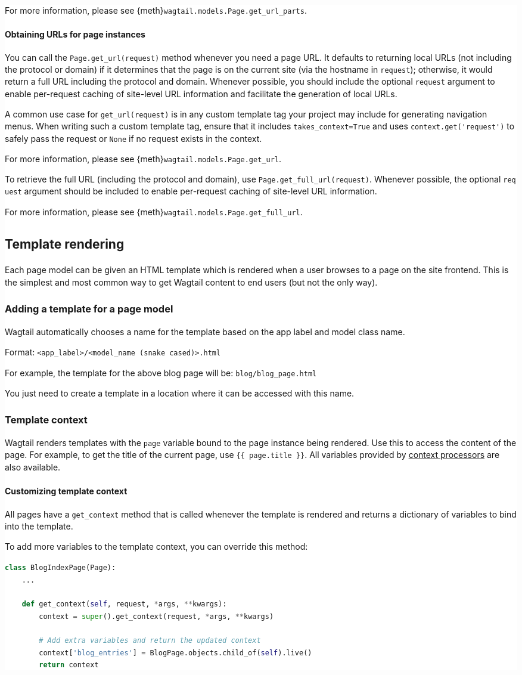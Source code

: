 For more information, please see {meth}`wagtail.models.Page.get_url_parts`.

#### Obtaining URLs for page instances

You can call the `Page.get_url(request)` method whenever you need a page URL. It defaults to returning local URLs (not including the protocol or domain) if it determines that the page is on the current site (via the hostname in `request`); otherwise, it would return a full URL including the protocol and domain. Whenever possible, you should include the optional `request` argument to enable per-request caching of site-level URL information and facilitate the generation of local URLs.

A common use case for `get_url(request)` is in any custom template tag your project may include for generating navigation menus. When writing such a custom template tag, ensure that it includes `takes_context=True` and uses `context.get('request')` to safely pass the
request or `None` if no request exists in the context.

For more information, please see {meth}`wagtail.models.Page.get_url`.

To retrieve the full URL (including the protocol and domain), use `Page.get_full_url(request)`. Whenever possible, the optional `request` argument should be included to enable per-request caching of site-level URL information.

For more information, please see {meth}`wagtail.models.Page.get_full_url`.

## Template rendering

Each page model can be given an HTML template which is rendered when a user browses to a page on the site frontend. This is the simplest and most common way to get Wagtail content to end users (but not the only way).

### Adding a template for a page model

Wagtail automatically chooses a name for the template based on the app label and model class name.

Format: `<app_label>/<model_name (snake cased)>.html`

For example, the template for the above blog page will be: `blog/blog_page.html`

You just need to create a template in a location where it can be accessed with this name.

### Template context

Wagtail renders templates with the `page` variable bound to the page instance being rendered. Use this to access the content of the page. For example, to get the title of the current page, use `{{ page.title }}`. All variables provided by [context processors](inv:django#subclassing-context-requestcontext) are also available.

#### Customizing template context

All pages have a `get_context` method that is called whenever the template is rendered and returns a dictionary of variables to bind into the template.

To add more variables to the template context, you can override this method:

```python
class BlogIndexPage(Page):
    ...

    def get_context(self, request, *args, **kwargs):
        context = super().get_context(request, *args, **kwargs)

        # Add extra variables and return the updated context
        context['blog_entries'] = BlogPage.objects.child_of(self).live()
        return context
```
